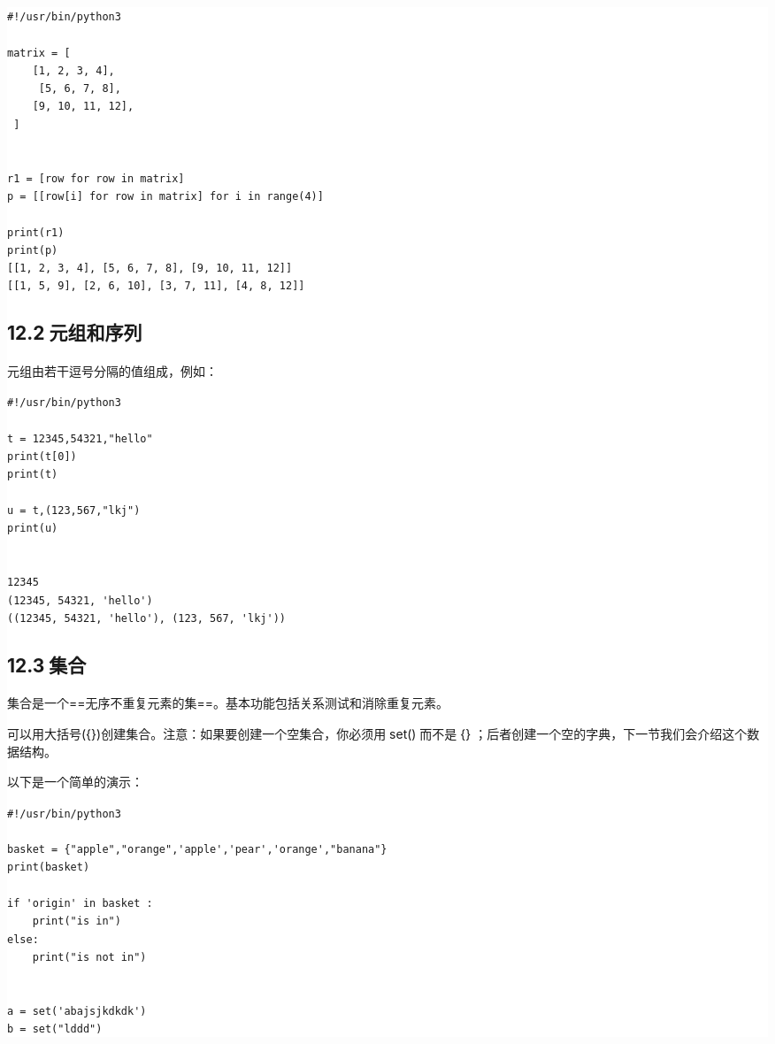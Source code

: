 

```
#!/usr/bin/python3

matrix = [
    [1, 2, 3, 4],
     [5, 6, 7, 8],
    [9, 10, 11, 12],
 ]


r1 = [row for row in matrix]
p = [[row[i] for row in matrix] for i in range(4)]

print(r1)
print(p)
[[1, 2, 3, 4], [5, 6, 7, 8], [9, 10, 11, 12]]
[[1, 5, 9], [2, 6, 10], [3, 7, 11], [4, 8, 12]]
```



## 12.2 元组和序列

元组由若干逗号分隔的值组成，例如：

```
#!/usr/bin/python3

t = 12345,54321,"hello"
print(t[0])
print(t)

u = t,(123,567,"lkj")
print(u)


12345
(12345, 54321, 'hello')
((12345, 54321, 'hello'), (123, 567, 'lkj'))

```



## 12.3 集合

集合是一个==无序不重复元素的集==。基本功能包括关系测试和消除重复元素。

可以用大括号({})创建集合。注意：如果要创建一个空集合，你必须用 set() 而不是 {} ；后者创建一个空的字典，下一节我们会介绍这个数据结构。

以下是一个简单的演示：

```
#!/usr/bin/python3

basket = {"apple","orange",'apple','pear','orange',"banana"}
print(basket)

if 'origin' in basket :
    print("is in")
else:
    print("is not in")


a = set('abajsjkdkdk')
b = set("lddd")

```
